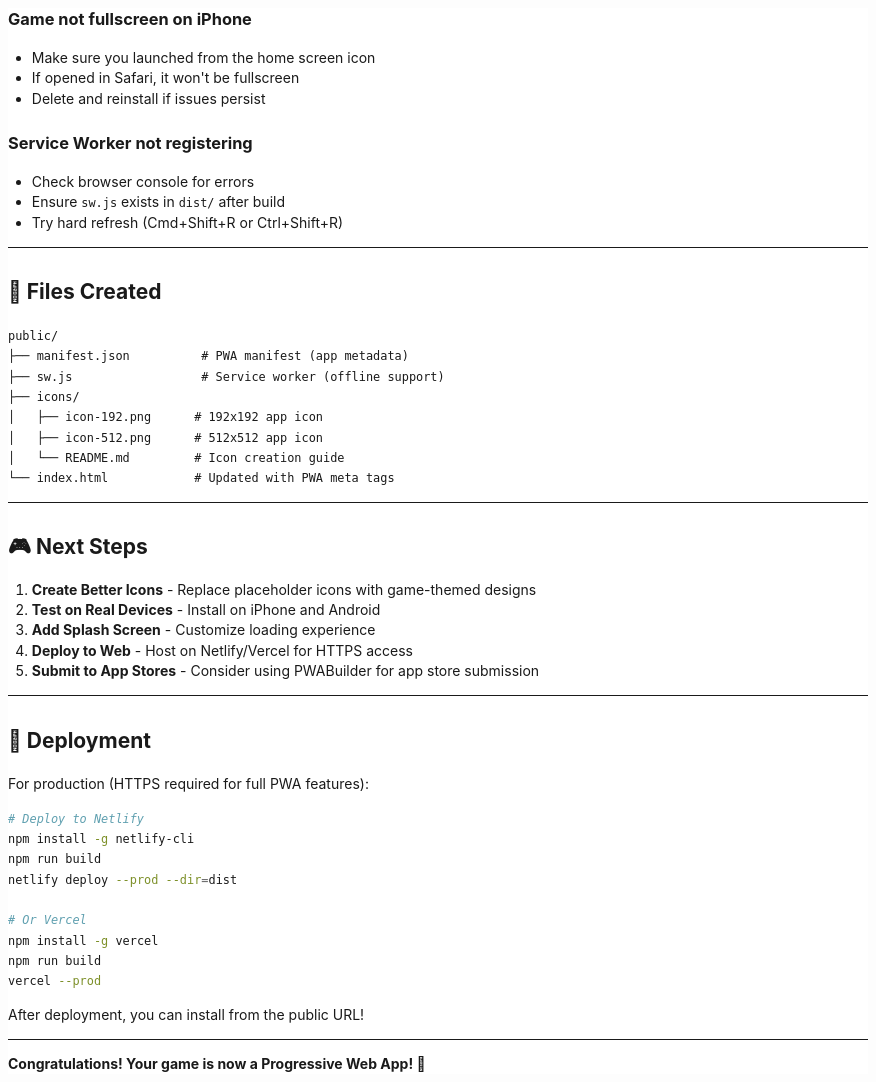 ### Game not fullscreen on iPhone
- Make sure you launched from the home screen icon
- If opened in Safari, it won't be fullscreen
- Delete and reinstall if issues persist

### Service Worker not registering
- Check browser console for errors
- Ensure `sw.js` exists in `dist/` after build
- Try hard refresh (Cmd+Shift+R or Ctrl+Shift+R)

---

## 📄 Files Created

```
public/
├── manifest.json          # PWA manifest (app metadata)
├── sw.js                  # Service worker (offline support)
├── icons/
│   ├── icon-192.png      # 192x192 app icon
│   ├── icon-512.png      # 512x512 app icon
│   └── README.md         # Icon creation guide
└── index.html            # Updated with PWA meta tags
```

---

## 🎮 Next Steps

1. **Create Better Icons** - Replace placeholder icons with game-themed designs
2. **Test on Real Devices** - Install on iPhone and Android
3. **Add Splash Screen** - Customize loading experience
4. **Deploy to Web** - Host on Netlify/Vercel for HTTPS access
5. **Submit to App Stores** - Consider using PWABuilder for app store submission

---

## 🚀 Deployment

For production (HTTPS required for full PWA features):

```bash
# Deploy to Netlify
npm install -g netlify-cli
npm run build
netlify deploy --prod --dir=dist

# Or Vercel
npm install -g vercel
npm run build
vercel --prod
```

After deployment, you can install from the public URL!

---

**Congratulations! Your game is now a Progressive Web App! 🎉**
